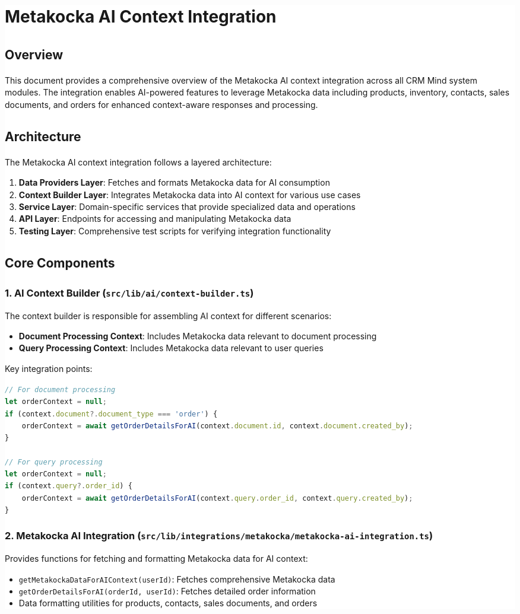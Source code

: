 # Metakocka AI Context Integration

## Overview

This document provides a comprehensive overview of the Metakocka AI context integration across all CRM Mind system modules. The integration enables AI-powered features to leverage Metakocka data including products, inventory, contacts, sales documents, and orders for enhanced context-aware responses and processing.

## Architecture

The Metakocka AI context integration follows a layered architecture:

1. **Data Providers Layer**: Fetches and formats Metakocka data for AI consumption
2. **Context Builder Layer**: Integrates Metakocka data into AI context for various use cases
3. **Service Layer**: Domain-specific services that provide specialized data and operations
4. **API Layer**: Endpoints for accessing and manipulating Metakocka data
5. **Testing Layer**: Comprehensive test scripts for verifying integration functionality

## Core Components

### 1. AI Context Builder (`src/lib/ai/context-builder.ts`)

The context builder is responsible for assembling AI context for different scenarios:

- **Document Processing Context**: Includes Metakocka data relevant to document processing
- **Query Processing Context**: Includes Metakocka data relevant to user queries

Key integration points:

```typescript
// For document processing
let orderContext = null;
if (context.document?.document_type === 'order') {
    orderContext = await getOrderDetailsForAI(context.document.id, context.document.created_by);
}

// For query processing
let orderContext = null;
if (context.query?.order_id) {
    orderContext = await getOrderDetailsForAI(context.query.order_id, context.query.created_by);
}
```

### 2. Metakocka AI Integration (`src/lib/integrations/metakocka/metakocka-ai-integration.ts`)

Provides functions for fetching and formatting Metakocka data for AI context:

- `getMetakockaDataForAIContext(userId)`: Fetches comprehensive Metakocka data
- `getOrderDetailsForAI(orderId, userId)`: Fetches detailed order information
- Data formatting utilities for products, contacts, sales documents, and orders
